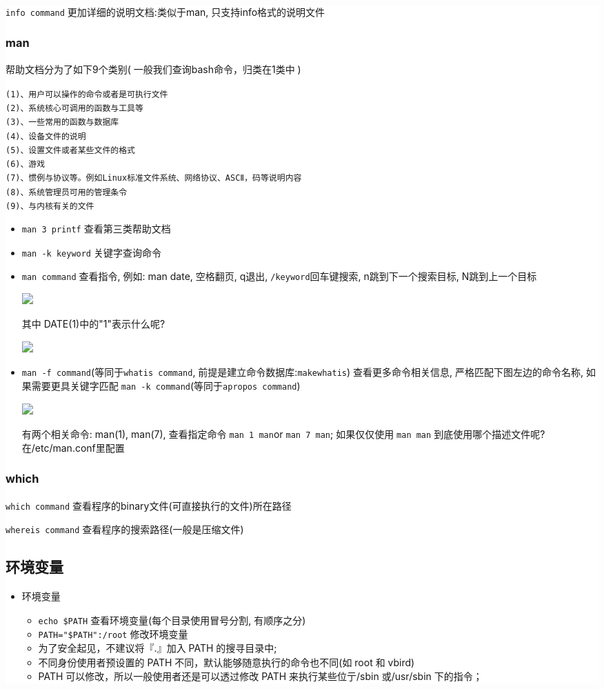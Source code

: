 `info command` 更加详细的说明文档:类似于man, 只支持info格式的说明文件

### man

帮助文档分为了如下9个类别( 一般我们查询bash命令，归类在1类中 )

```
(1)、用户可以操作的命令或者是可执行文件
(2)、系统核心可调用的函数与工具等
(3)、一些常用的函数与数据库
(4)、设备文件的说明
(5)、设置文件或者某些文件的格式
(6)、游戏
(7)、惯例与协议等。例如Linux标准文件系统、网络协议、ASCⅡ，码等说明内容
(8)、系统管理员可用的管理条令
(9)、与内核有关的文件
```

* `man 3 printf` 查看第三类帮助文档

* `man -k keyword` 关键字查询命令

* `man command` 查看指令, 例如: man date, 空格翻页, q退出, `/keyword`回车键搜索, n跳到下一个搜索目标, N跳到上一个目标

    ![](Screenshot_14.png)

    其中 DATE(1)中的"1"表示什么呢?

    ![](Screenshot_15.png)

* `man -f command`(等同于`whatis command`, 前提是建立命令数据库:`makewhatis`) 查看更多命令相关信息, 严格匹配下图左边的命令名称, 如果需要更具关键字匹配 `man -k command`(等同于`apropos command`)

    ![](Screenshot_16.png)

    有两个相关命令: man(1), man(7), 查看指定命令 `man 1 man`or `man 7 man`;
    如果仅仅使用 `man man` 到底使用哪个描述文件呢? 在/etc/man.conf里配置

### which

`which command` 查看程序的binary文件(可直接执行的文件)所在路径

`whereis command` 查看程序的搜索路径(一般是压缩文件)




## 环境变量

* 环境变量

    * `echo $PATH` 查看环境变量(每个目录使用冒号分割, 有顺序之分)
    * ` PATH="$PATH":/root ` 修改环境变量
    * 为了安全起见，不建议将『.』加入 PATH 的搜寻目录中;
    * 不同身份使用者预设置的 PATH 不同，默认能够随意执行的命令也不同(如 root 和 vbird)
    * PATH 可以修改，所以一般使用者还是可以透过修改 PATH 来执行某些位亍/sbin 或/usr/sbin 下的指令；

